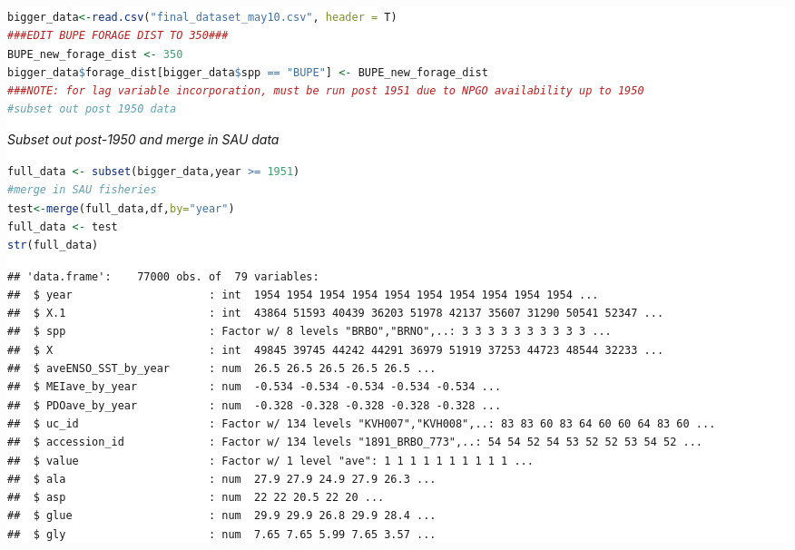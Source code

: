 ``` r
bigger_data<-read.csv("final_dataset_may10.csv", header = T)
###EDIT BUPE FORAGE DIST TO 350###
BUPE_new_forage_dist <- 350
bigger_data$forage_dist[bigger_data$spp == "BUPE"] <- BUPE_new_forage_dist
###NOTE: for lag variable incorporation, must be run post 1951 due to NPGO availability up to 1950
#subset out post 1950 data
```

*Subset out post-1950 and merge in SAU data*

``` r
full_data <- subset(bigger_data,year >= 1951)
#merge in SAU fisheries
test<-merge(full_data,df,by="year")
full_data <- test
str(full_data)
```

    ## 'data.frame':    77000 obs. of  79 variables:
    ##  $ year                     : int  1954 1954 1954 1954 1954 1954 1954 1954 1954 1954 ...
    ##  $ X.1                      : int  43864 51593 40439 36203 51978 42137 35607 31290 50541 52347 ...
    ##  $ spp                      : Factor w/ 8 levels "BRBO","BRNO",..: 3 3 3 3 3 3 3 3 3 3 ...
    ##  $ X                        : int  49845 39745 44242 44291 36979 51919 37253 44723 48544 32233 ...
    ##  $ aveENSO_SST_by_year      : num  26.5 26.5 26.5 26.5 26.5 ...
    ##  $ MEIave_by_year           : num  -0.534 -0.534 -0.534 -0.534 -0.534 ...
    ##  $ PDOave_by_year           : num  -0.328 -0.328 -0.328 -0.328 -0.328 ...
    ##  $ uc_id                    : Factor w/ 134 levels "KVH007","KVH008",..: 83 83 60 83 64 60 60 64 83 60 ...
    ##  $ accession_id             : Factor w/ 134 levels "1891_BRBO_773",..: 54 54 52 54 53 52 52 53 54 52 ...
    ##  $ value                    : Factor w/ 1 level "ave": 1 1 1 1 1 1 1 1 1 1 ...
    ##  $ ala                      : num  27.9 27.9 24.9 27.9 26.3 ...
    ##  $ asp                      : num  22 22 20.5 22 20 ...
    ##  $ glue                     : num  29.9 29.9 26.8 29.9 28.4 ...
    ##  $ gly                      : num  7.65 7.65 5.99 7.65 3.57 ...